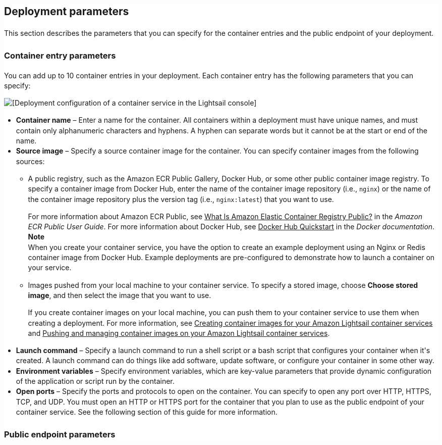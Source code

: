 ## Deployment parameters<a name="creating-container-deployments-parameters"></a>

This section describes the parameters that you can specify for the container entries and the public endpoint of your deployment\.

### Container entry parameters<a name="creating-deployments-container-entry"></a>

You can add up to 10 container entries in your deployment\. Each container entry has the following parameters that you can specify:

![\[Deployment configuration of a container service in the Lightsail console\]](https://d9yljz1nd5001.cloudfront.net/en_us/2c7274df55d082980824e6f5d4268a07/images/container-service-deployment-config.png)
+ **Container name** – Enter a name for the container\. All containers within a deployment must have unique names, and must contain only alphanumeric characters and hyphens\. A hyphen can separate words but it cannot be at the start or end of the name\.
+ **Source image** – Specify a source container image for the container\. You can specify container images from the following sources:
  + A public registry, such as the Amazon ECR Public Gallery, Docker Hub, or some other public container image registry\. To specify a container image from Docker Hub, enter the name of the container image repository \(i\.e\., `nginx`\) or the name of the container image repository plus the version tag \(i\.e\., `nginx:latest`\) that you want to use\.

    For more information about Amazon ECR Public, see [What Is Amazon Elastic Container Registry Public?](https://docs.aws.amazon.com/AmazonECR/latest/public/what-is-ecr.html) in the *Amazon ECR Public User Guide*\. For more information about Docker Hub, see [Docker Hub Quickstart](https://docs.docker.com/docker-hub/) in the *Docker documentation*\.
**Note**  
When you create your container service, you have the option to create an example deployment using an Nginx or Redis container image from Docker Hub\. Example deployments are pre\-configured to demonstrate how to launch a container on your service\.
  + Images pushed from your local machine to your container service\. To specify a stored image, choose **Choose stored image**, and then select the image that you want to use\.

    If you create container images on your local machine, you can push them to your container service to use them when creating a deployment\. For more information, see [Creating container images for your Amazon Lightsail container services](amazon-lightsail-creating-container-images.md) and [Pushing and managing container images on your Amazon Lightsail container services](amazon-lightsail-pushing-container-images.md)\.
+ **Launch command** – Specify a launch command to run a shell script or a bash script that configures your container when it's created\. A launch command can do things like add software, update software, or configure your container in some other way\.
+ **Environment variables** – Specify environment variables, which are key\-value parameters that provide dynamic configuration of the application or script run by the container\.
+ **Open ports** – Specify the ports and protocols to open on the container\. You can specify to open any port over HTTP, HTTPS, TCP, and UDP\. You must open an HTTP or HTTPS port for the container that you plan to use as the public endpoint of your container service\. See the following section of this guide for more information\.

### Public endpoint parameters<a name="creating-deployments-public-endpoint"></a>
